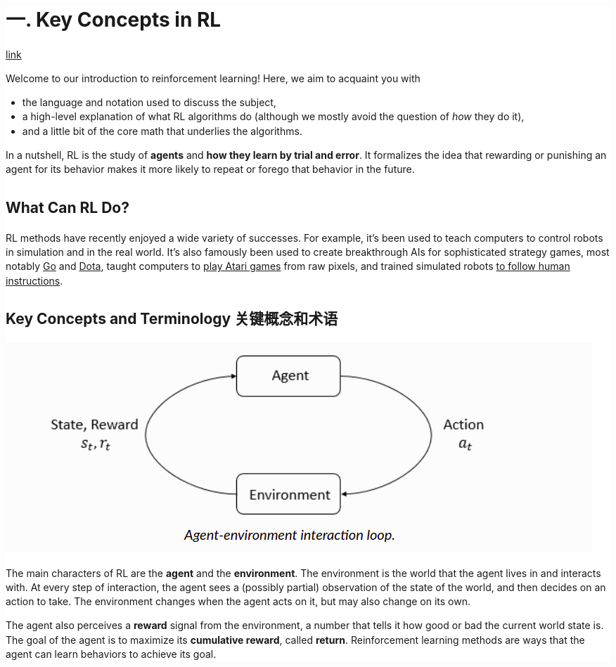 # 一. Key Concepts in RL

[link](https://spinningup.openai.com/en/latest/spinningup/rl_intro.html)

Welcome to our introduction to reinforcement learning! Here, we aim to acquaint you with

- the language and notation used to discuss the subject,
- a high-level explanation of what RL algorithms do (although we mostly avoid the question of *how* they do it),
- and a little bit of the core math that underlies the algorithms.

In a nutshell, RL is the study of **agents** and **how they learn by trial and error**. It formalizes the idea that rewarding or punishing an agent for its behavior makes it more likely to repeat or forego that behavior in the future.



## What Can RL Do?

RL methods have recently enjoyed a wide variety of successes. For example, it’s been used to teach computers to control robots in simulation and in the real world. It’s also famously been used to create breakthrough AIs for sophisticated strategy games, most notably [Go](https://deepmind.com/research/alphago/) and [Dota](https://blog.openai.com/openai-five/), taught computers to [play Atari games](https://deepmind.com/research/dqn/) from raw pixels, and trained simulated robots [to follow human instructions](https://blog.openai.com/deep-reinforcement-learning-from-human-preferences/).



## Key Concepts and Terminology 关键概念和术语

![image-20210616192305161](./files/Introduction_To_RL/image-20210616192305161.png)

The main characters of RL are the **agent** and the **environment**. The environment is the world that the agent lives in and interacts with. At every step of interaction, the agent sees a (possibly partial) observation of the state of the world, and then decides on an action to take. The environment changes when the agent acts on it, but may also change on its own.

The agent also perceives a **reward** signal from the environment, a number that tells it how good or bad the current world state is. The goal of the agent is to maximize its **cumulative reward**, called **return**. Reinforcement learning methods are ways that the agent can learn behaviors to achieve its goal.
